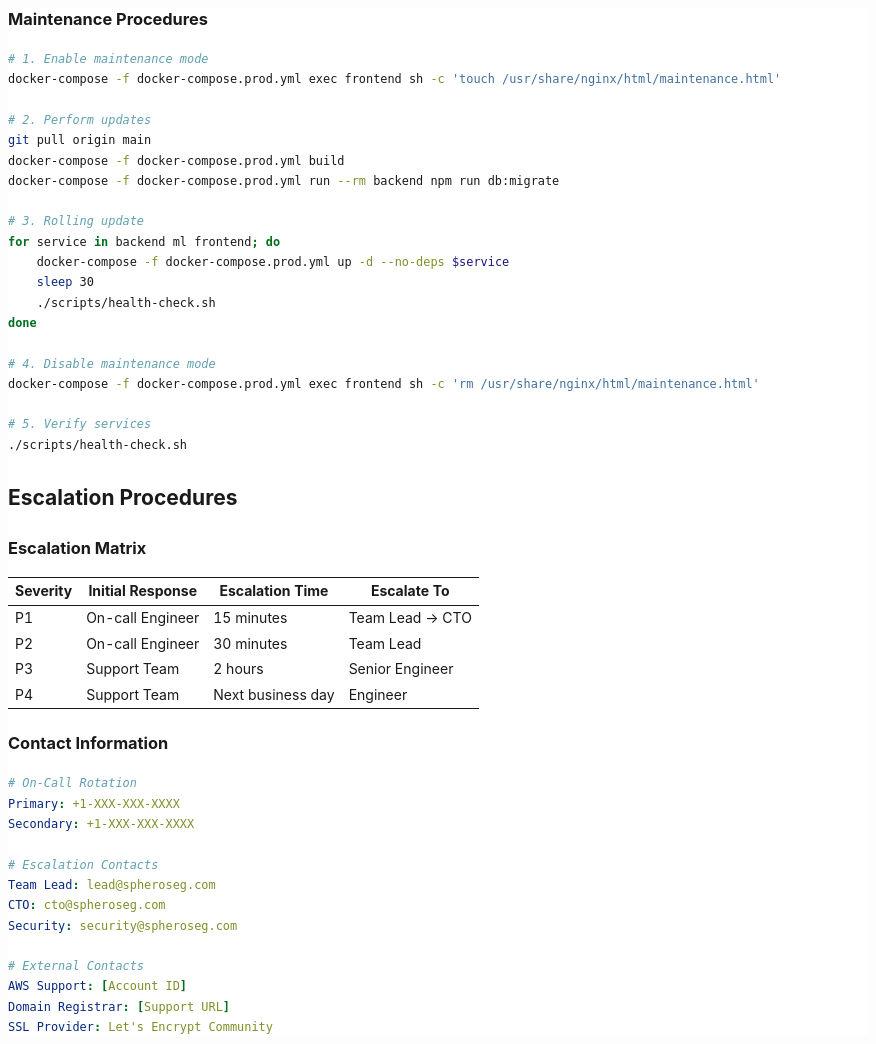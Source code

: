 ### Maintenance Procedures

```bash
# 1. Enable maintenance mode
docker-compose -f docker-compose.prod.yml exec frontend sh -c 'touch /usr/share/nginx/html/maintenance.html'

# 2. Perform updates
git pull origin main
docker-compose -f docker-compose.prod.yml build
docker-compose -f docker-compose.prod.yml run --rm backend npm run db:migrate

# 3. Rolling update
for service in backend ml frontend; do
    docker-compose -f docker-compose.prod.yml up -d --no-deps $service
    sleep 30
    ./scripts/health-check.sh
done

# 4. Disable maintenance mode
docker-compose -f docker-compose.prod.yml exec frontend sh -c 'rm /usr/share/nginx/html/maintenance.html'

# 5. Verify services
./scripts/health-check.sh
```

## Escalation Procedures

### Escalation Matrix

| Severity | Initial Response | Escalation Time | Escalate To |
|----------|-----------------|-----------------|-------------|
| P1 | On-call Engineer | 15 minutes | Team Lead → CTO |
| P2 | On-call Engineer | 30 minutes | Team Lead |
| P3 | Support Team | 2 hours | Senior Engineer |
| P4 | Support Team | Next business day | Engineer |

### Contact Information

```yaml
# On-Call Rotation
Primary: +1-XXX-XXX-XXXX
Secondary: +1-XXX-XXX-XXXX

# Escalation Contacts
Team Lead: lead@spheroseg.com
CTO: cto@spheroseg.com
Security: security@spheroseg.com

# External Contacts
AWS Support: [Account ID]
Domain Registrar: [Support URL]
SSL Provider: Let's Encrypt Community
```
